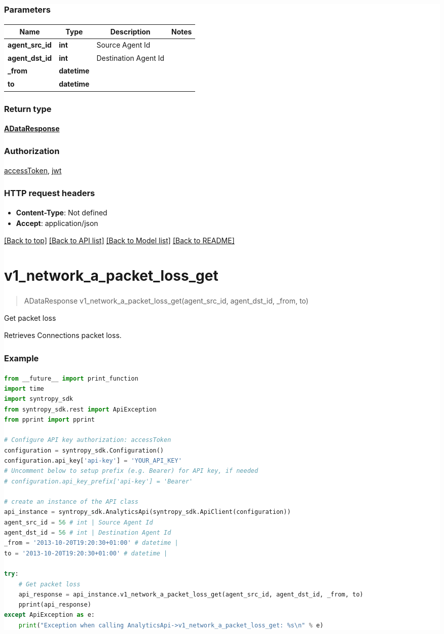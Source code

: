 ### Parameters

Name | Type | Description  | Notes
------------- | ------------- | ------------- | -------------
 **agent_src_id** | **int**| Source Agent Id | 
 **agent_dst_id** | **int**| Destination Agent Id | 
 **_from** | **datetime**|  | 
 **to** | **datetime**|  | 

### Return type

[**ADataResponse**](ADataResponse.md)

### Authorization

[accessToken](../README.md#accessToken), [jwt](../README.md#jwt)

### HTTP request headers

 - **Content-Type**: Not defined
 - **Accept**: application/json

[[Back to top]](#) [[Back to API list]](../README.md#documentation-for-api-endpoints) [[Back to Model list]](../README.md#documentation-for-models) [[Back to README]](../README.md)

# **v1_network_a_packet_loss_get**
> ADataResponse v1_network_a_packet_loss_get(agent_src_id, agent_dst_id, _from, to)

Get packet loss

Retrieves Connections packet loss.

### Example
```python
from __future__ import print_function
import time
import syntropy_sdk
from syntropy_sdk.rest import ApiException
from pprint import pprint

# Configure API key authorization: accessToken
configuration = syntropy_sdk.Configuration()
configuration.api_key['api-key'] = 'YOUR_API_KEY'
# Uncomment below to setup prefix (e.g. Bearer) for API key, if needed
# configuration.api_key_prefix['api-key'] = 'Bearer'

# create an instance of the API class
api_instance = syntropy_sdk.AnalyticsApi(syntropy_sdk.ApiClient(configuration))
agent_src_id = 56 # int | Source Agent Id
agent_dst_id = 56 # int | Destination Agent Id
_from = '2013-10-20T19:20:30+01:00' # datetime | 
to = '2013-10-20T19:20:30+01:00' # datetime | 

try:
    # Get packet loss
    api_response = api_instance.v1_network_a_packet_loss_get(agent_src_id, agent_dst_id, _from, to)
    pprint(api_response)
except ApiException as e:
    print("Exception when calling AnalyticsApi->v1_network_a_packet_loss_get: %s\n" % e)
```
